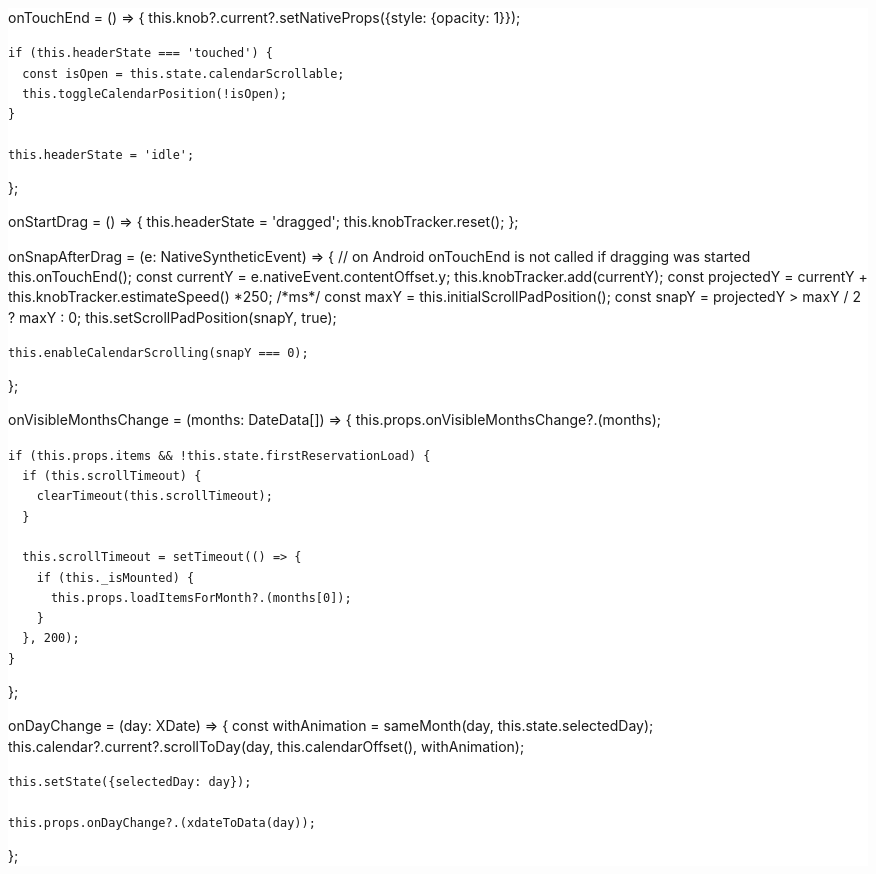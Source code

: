 onTouchEnd = () => {
this.knob?.current?.setNativeProps({style: {opacity: 1}});

    if (this.headerState === 'touched') {
      const isOpen = this.state.calendarScrollable;
      this.toggleCalendarPosition(!isOpen);
    }

    this.headerState = 'idle';

};

onStartDrag = () => {
this.headerState = 'dragged';
this.knobTracker.reset();
};

onSnapAfterDrag = (e: NativeSyntheticEvent<NativeScrollEvent>) => {
// on Android onTouchEnd is not called if dragging was started
this.onTouchEnd();
const currentY = e.nativeEvent.contentOffset.y;
this.knobTracker.add(currentY);
const projectedY = currentY + this.knobTracker.estimateSpeed() *250; /*ms\*/
const maxY = this.initialScrollPadPosition();
const snapY = projectedY > maxY / 2 ? maxY : 0;
this.setScrollPadPosition(snapY, true);

    this.enableCalendarScrolling(snapY === 0);

};

onVisibleMonthsChange = (months: DateData[]) => {
this.props.onVisibleMonthsChange?.(months);

    if (this.props.items && !this.state.firstReservationLoad) {
      if (this.scrollTimeout) {
        clearTimeout(this.scrollTimeout);
      }

      this.scrollTimeout = setTimeout(() => {
        if (this._isMounted) {
          this.props.loadItemsForMonth?.(months[0]);
        }
      }, 200);
    }

};

onDayChange = (day: XDate) => {
const withAnimation = sameMonth(day, this.state.selectedDay);
this.calendar?.current?.scrollToDay(day, this.calendarOffset(), withAnimation);

    this.setState({selectedDay: day});

    this.props.onDayChange?.(xdateToData(day));

};

